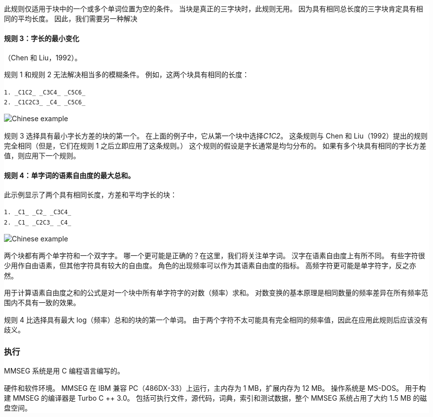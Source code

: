 此规则仅适用于块中的一个或多个单词位置为空的条件。
当块是真正的三字块时，此规则无用。
因为具有相同总长度的三字块肯定具有相同的平均长度。
因此，我们需要另一种解决

#### 规则 3：字长的最小变化

（Chen 和 Liu，1992）。

规则 1 和规则 2 无法解决相当多的模糊条件。
例如，这两个块具有相同的长度：

```
1. _C1C2_ _C3C4_ _C5C6_
2. _C1C2C3_ _C4_ _C5C6_
```

![Chinese example](http://technology.chtsai.org/mmseg/blk5.gif)

规则 3 选择具有最小字长方差的块的第一个。
在上面的例子中，它从第一个块中选择*C1C2*。
这条规则与 Chen 和 Liu（1992）提出的规则完全相同（但是，它们在规则 1 之后立即应用了这条规则。）
这个规则的假设是字长通常是均匀分布的。
如果有多个块具有相同的字长方差值，则应用下一个规则。

#### 规则 4：单字词的语素自由度的最大总和。

此示例显示了两个具有相同长度，方差和平均字长的块：

```
1. _C1_ _C2_ _C3C4_
2. _C1_ _C2C3_ _C4_
```

![Chinese example](http://technology.chtsai.org/mmseg/blk6.gif)

两个块都有两个单字符和一个双字字。
哪一个更可能是正确的？在这里，我们将关注单字词。
汉字在语素自由度上有所不同。
有些字符很少用作自由语素，但其他字符具有较大的自由度。
角色的出现频率可以作为其语素自由度的指标。
高频字符更可能是单字符字，反之亦然。

用于计算语素自由度之和的公式是对一个块中所有单字符字的对数（频率）求和。
对数变换的基本原理是相同数量的频率差异在所有频率范围内不具有一致的效果。

规则 4 比选择具有最大 log（频率）总和的块的第一个单词。
由于两个字符不太可能具有完全相同的频率值，因此在应用此规则后应该没有歧义。

### 执行

MMSEG 系统是用 C 编程语言编写的。

硬件和软件环境。
MMSEG 在 IBM 兼容 PC（486DX-33）上运行，主内存为 1 MB，扩展内存为 12 MB。
操作系统是 MS-DOS。
用于构建 MMSEG 的编译器是 Turbo C ++ 3.0。
包括可执行文件，源代码，词典，索引和测试数据，整个 MMSEG 系统占用了大约 1.5 MB 的磁盘空间。
